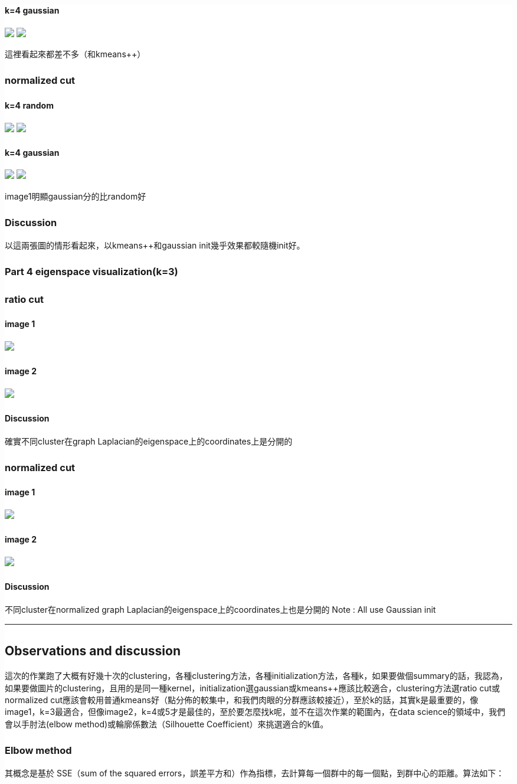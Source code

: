 #### k=4 gaussian
![](https://i.imgur.com/EKpPhP5.gif)
![](https://i.imgur.com/FnXRR78.gif)

這裡看起來都差不多（和kmeans++）
### normalized cut
#### k=4 random
![](https://i.imgur.com/mtFwYcO.gif)
![](https://i.imgur.com/LTaYfhQ.gif)

#### k=4 gaussian
![](https://i.imgur.com/S2C9MXu.gif)
![](https://i.imgur.com/58VBI5D.gif)

image1明顯gaussian分的比random好

### Discussion
以這兩張圖的情形看起來，以kmeans++和gaussian init幾乎效果都較隨機init好。

### Part 4 eigenspace visualization(k=3)

### ratio cut
#### image 1
![](https://i.imgur.com/hyiD7LA.png)

#### image 2
![](https://i.imgur.com/NTg5dRP.png)

#### Discussion
確實不同cluster在graph Laplacian的eigenspace上的coordinates上是分開的

### normalized cut
#### image 1
![](https://i.imgur.com/SmFugGr.png)

#### image 2
![](https://i.imgur.com/piBwi0Z.png)
#### Discussion
不同cluster在normalized graph Laplacian的eigenspace上的coordinates上也是分開的
Note : All use Gaussian init


---
## Observations and discussion
這次的作業跑了大概有好幾十次的clustering，各種clustering方法，各種initialization方法，各種k，如果要做個summary的話，我認為，如果要做圖片的clustering，且用的是同一種kernel，initialization選gaussian或kmeans++應該比較適合，clustering方法選ratio cut或normalized cut應該會較用普通kmeans好（點分佈的較集中，和我們肉眼的分群應該較接近），至於k的話，其實k是最重要的，像image1，k=3最適合，但像image2，k=4或5才是最佳的，至於要怎麼找k呢，並不在這次作業的範圍內，在data science的領域中，我們會以手肘法(elbow method)或輪廓係數法（Silhouette Coefficient）來挑選適合的k值。
### Elbow method
其概念是基於 SSE（sum of the squared errors，誤差平方和）作為指標，去計算每一個群中的每一個點，到群中心的距離。算法如下：
